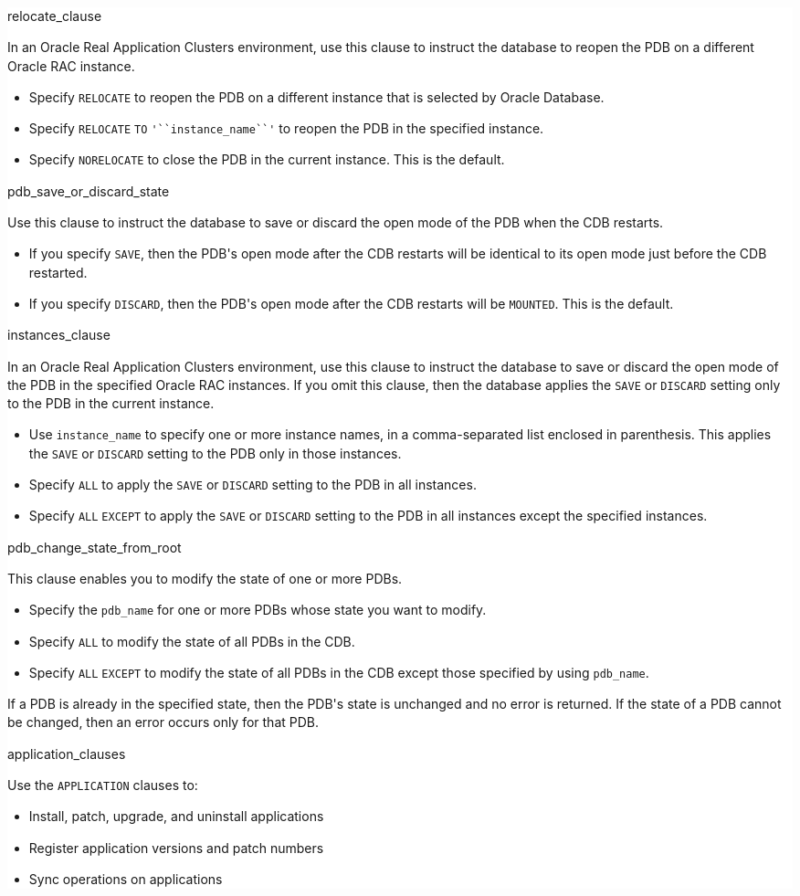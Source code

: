relocate_clause

In an Oracle Real Application Clusters environment, use this clause to
instruct the database to reopen the PDB on a different Oracle RAC instance.

  * Specify `RELOCATE` to reopen the PDB on a different instance that is selected by Oracle Database. 

  * Specify `RELOCATE` `TO` `'``instance_name``'` to reopen the PDB in the specified instance. 

  * Specify `NORELOCATE` to close the PDB in the current instance. This is the default. 

pdb_save_or_discard_state

Use this clause to instruct the database to save or discard the open mode of
the PDB when the CDB restarts.

  * If you specify `SAVE`, then the PDB's open mode after the CDB restarts will be identical to its open mode just before the CDB restarted. 

  * If you specify `DISCARD`, then the PDB's open mode after the CDB restarts will be `MOUNTED`. This is the default. 

instances_clause

In an Oracle Real Application Clusters environment, use this clause to
instruct the database to save or discard the open mode of the PDB in the
specified Oracle RAC instances. If you omit this clause, then the database
applies the `SAVE` or `DISCARD` setting only to the PDB in the current
instance.

  * Use `instance_name` to specify one or more instance names, in a comma-separated list enclosed in parenthesis. This applies the `SAVE` or `DISCARD` setting to the PDB only in those instances. 

  * Specify `ALL` to apply the `SAVE` or `DISCARD` setting to the PDB in all instances. 

  * Specify `ALL` `EXCEPT` to apply the `SAVE` or `DISCARD` setting to the PDB in all instances except the specified instances. 

pdb_change_state_from_root

This clause enables you to modify the state of one or more PDBs.

  * Specify the `pdb_name` for one or more PDBs whose state you want to modify. 

  * Specify `ALL` to modify the state of all PDBs in the CDB. 

  * Specify `ALL` `EXCEPT` to modify the state of all PDBs in the CDB except those specified by using `pdb_name`. 

If a PDB is already in the specified state, then the PDB's state is unchanged
and no error is returned. If the state of a PDB cannot be changed, then an
error occurs only for that PDB.

application_clauses

Use the `APPLICATION` clauses to:

  * Install, patch, upgrade, and uninstall applications

  * Register application versions and patch numbers

  * Sync operations on applications
